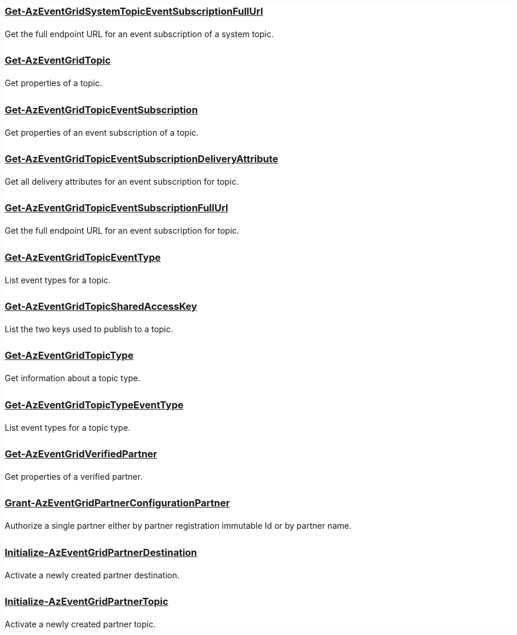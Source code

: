 ### [Get-AzEventGridSystemTopicEventSubscriptionFullUrl](Get-AzEventGridSystemTopicEventSubscriptionFullUrl.md)
Get the full endpoint URL for an event subscription of a system topic.

### [Get-AzEventGridTopic](Get-AzEventGridTopic.md)
Get properties of a topic.

### [Get-AzEventGridTopicEventSubscription](Get-AzEventGridTopicEventSubscription.md)
Get properties of an event subscription of a topic.

### [Get-AzEventGridTopicEventSubscriptionDeliveryAttribute](Get-AzEventGridTopicEventSubscriptionDeliveryAttribute.md)
Get all delivery attributes for an event subscription for topic.

### [Get-AzEventGridTopicEventSubscriptionFullUrl](Get-AzEventGridTopicEventSubscriptionFullUrl.md)
Get the full endpoint URL for an event subscription for topic.

### [Get-AzEventGridTopicEventType](Get-AzEventGridTopicEventType.md)
List event types for a topic.

### [Get-AzEventGridTopicSharedAccessKey](Get-AzEventGridTopicSharedAccessKey.md)
List the two keys used to publish to a topic.

### [Get-AzEventGridTopicType](Get-AzEventGridTopicType.md)
Get information about a topic type.

### [Get-AzEventGridTopicTypeEventType](Get-AzEventGridTopicTypeEventType.md)
List event types for a topic type.

### [Get-AzEventGridVerifiedPartner](Get-AzEventGridVerifiedPartner.md)
Get properties of a verified partner.

### [Grant-AzEventGridPartnerConfigurationPartner](Grant-AzEventGridPartnerConfigurationPartner.md)
Authorize a single partner either by partner registration immutable Id or by partner name.

### [Initialize-AzEventGridPartnerDestination](Initialize-AzEventGridPartnerDestination.md)
Activate a newly created partner destination.

### [Initialize-AzEventGridPartnerTopic](Initialize-AzEventGridPartnerTopic.md)
Activate a newly created partner topic.
